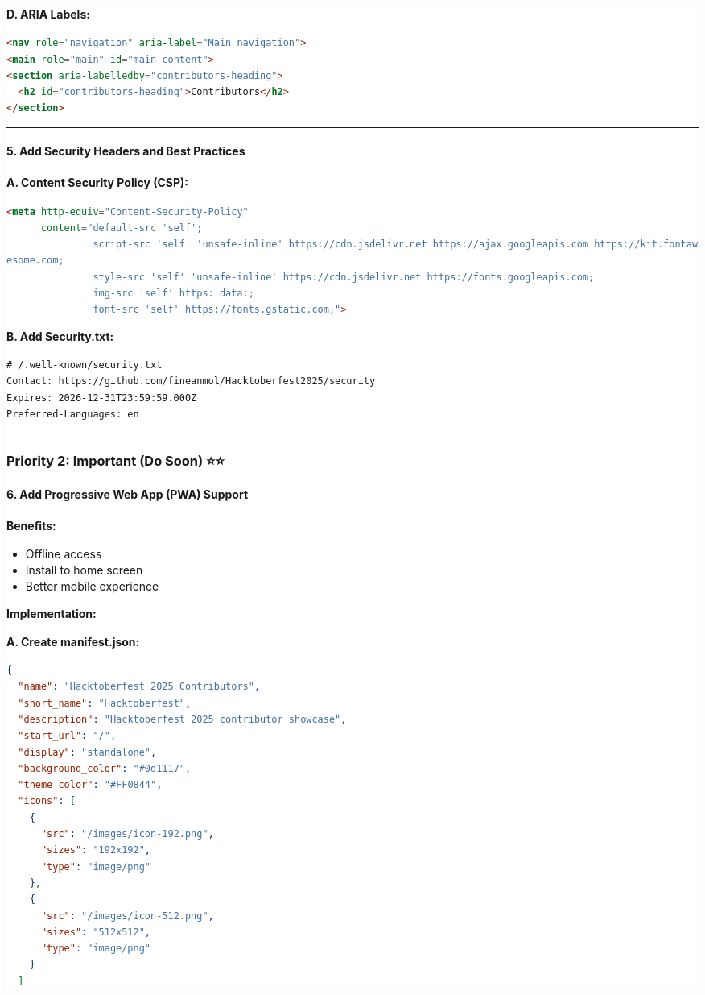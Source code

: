 **D. ARIA Labels:**
```html
<nav role="navigation" aria-label="Main navigation">
<main role="main" id="main-content">
<section aria-labelledby="contributors-heading">
  <h2 id="contributors-heading">Contributors</h2>
</section>
```

---

#### 5. **Add Security Headers and Best Practices**

**A. Content Security Policy (CSP):**
```html
<meta http-equiv="Content-Security-Policy" 
      content="default-src 'self'; 
               script-src 'self' 'unsafe-inline' https://cdn.jsdelivr.net https://ajax.googleapis.com https://kit.fontawesome.com;
               style-src 'self' 'unsafe-inline' https://cdn.jsdelivr.net https://fonts.googleapis.com;
               img-src 'self' https: data:;
               font-src 'self' https://fonts.gstatic.com;">
```

**B. Add Security.txt:**
```
# /.well-known/security.txt
Contact: https://github.com/fineanmol/Hacktoberfest2025/security
Expires: 2026-12-31T23:59:59.000Z
Preferred-Languages: en
```

---

### Priority 2: Important (Do Soon) ⭐⭐

#### 6. **Add Progressive Web App (PWA) Support**

**Benefits:**
- Offline access
- Install to home screen
- Better mobile experience

**Implementation:**

**A. Create manifest.json:**
```json
{
  "name": "Hacktoberfest 2025 Contributors",
  "short_name": "Hacktoberfest",
  "description": "Hacktoberfest 2025 contributor showcase",
  "start_url": "/",
  "display": "standalone",
  "background_color": "#0d1117",
  "theme_color": "#FF0844",
  "icons": [
    {
      "src": "/images/icon-192.png",
      "sizes": "192x192",
      "type": "image/png"
    },
    {
      "src": "/images/icon-512.png",
      "sizes": "512x512",
      "type": "image/png"
    }
  ]
```